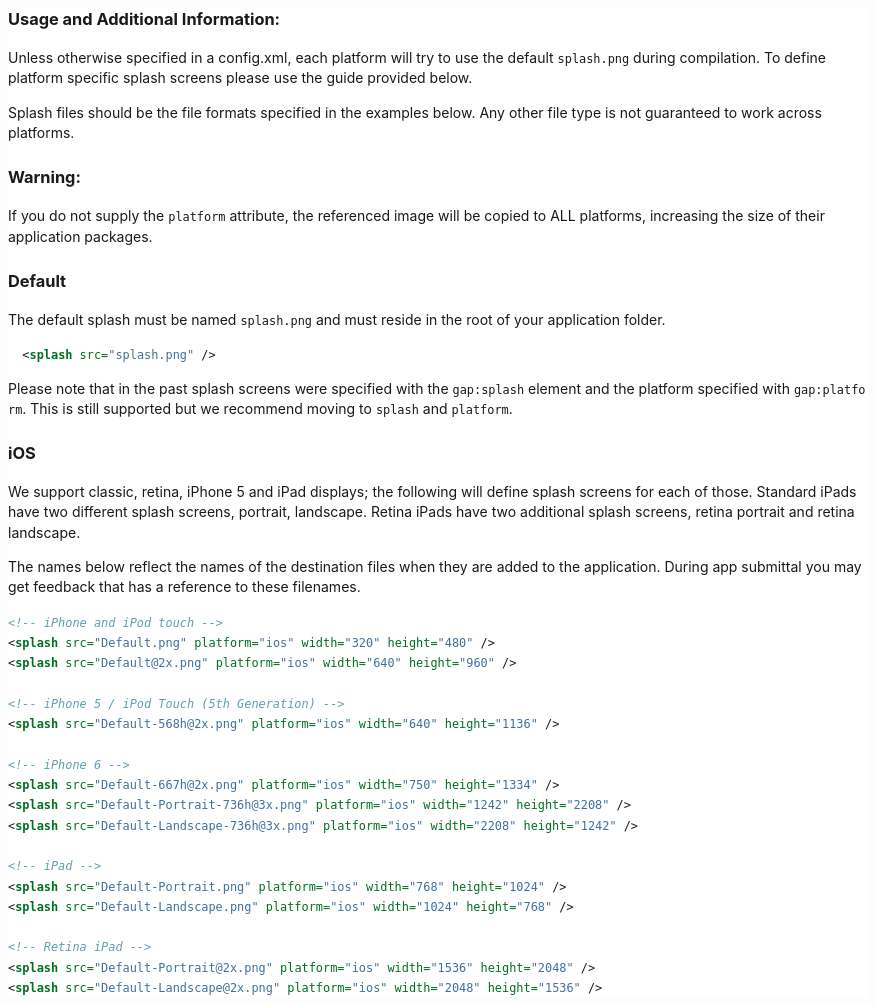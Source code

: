 ### Usage and Additional Information:

Unless otherwise specified in a config.xml, each platform will try to use the default `splash.png` during compilation. To define platform specific splash screens please use the guide provided below.

Splash files should be the file formats specified in the examples below. Any other file type is not guaranteed to work across platforms.

### Warning:

If you do not supply the `platform` attribute, the referenced image will be copied to ALL platforms, increasing the size of their application packages.

### Default

The default splash must be named `splash.png` and must reside in the root of your application folder.

```xml
  <splash src="splash.png" />
```

Please note that in the past splash screens were specified with the `gap:splash` element and the platform specified with `gap:platform`.  This is still supported but we recommend moving to `splash` and `platform`.

### iOS

We support classic, retina, iPhone 5 and iPad displays; the following will define splash screens for each of those. Standard iPads have two different splash screens, portrait, landscape. Retina iPads have two additional splash screens, retina  portrait and retina landscape.

The names below reflect the names of the destination files when they are added to the application. During app submittal you may get feedback that has a reference to these filenames.

```xml
<!-- iPhone and iPod touch -->
<splash src="Default.png" platform="ios" width="320" height="480" />
<splash src="Default@2x.png" platform="ios" width="640" height="960" />

<!-- iPhone 5 / iPod Touch (5th Generation) -->
<splash src="Default-568h@2x.png" platform="ios" width="640" height="1136" />

<!-- iPhone 6 -->
<splash src="Default-667h@2x.png" platform="ios" width="750" height="1334" />
<splash src="Default-Portrait-736h@3x.png" platform="ios" width="1242" height="2208" />
<splash src="Default-Landscape-736h@3x.png" platform="ios" width="2208" height="1242" />

<!-- iPad -->
<splash src="Default-Portrait.png" platform="ios" width="768" height="1024" />
<splash src="Default-Landscape.png" platform="ios" width="1024" height="768" />

<!-- Retina iPad -->
<splash src="Default-Portrait@2x.png" platform="ios" width="1536" height="2048" />
<splash src="Default-Landscape@2x.png" platform="ios" width="2048" height="1536" />
```
